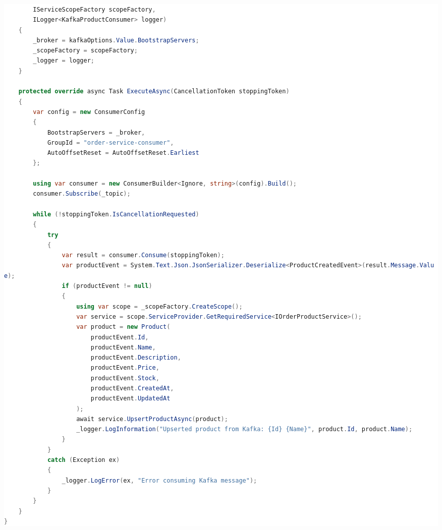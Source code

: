 ```csharp
        IServiceScopeFactory scopeFactory,
        ILogger<KafkaProductConsumer> logger)
    {
        _broker = kafkaOptions.Value.BootstrapServers;
        _scopeFactory = scopeFactory;
        _logger = logger;
    }

    protected override async Task ExecuteAsync(CancellationToken stoppingToken)
    {
        var config = new ConsumerConfig
        {
            BootstrapServers = _broker,
            GroupId = "order-service-consumer",
            AutoOffsetReset = AutoOffsetReset.Earliest
        };

        using var consumer = new ConsumerBuilder<Ignore, string>(config).Build();
        consumer.Subscribe(_topic);

        while (!stoppingToken.IsCancellationRequested)
        {
            try
            {
                var result = consumer.Consume(stoppingToken);
                var productEvent = System.Text.Json.JsonSerializer.Deserialize<ProductCreatedEvent>(result.Message.Value);
                if (productEvent != null)
                {
                    using var scope = _scopeFactory.CreateScope();
                    var service = scope.ServiceProvider.GetRequiredService<IOrderProductService>();
                    var product = new Product(
                        productEvent.Id,
                        productEvent.Name,
                        productEvent.Description,
                        productEvent.Price,
                        productEvent.Stock,
                        productEvent.CreatedAt,
                        productEvent.UpdatedAt
                    );
                    await service.UpsertProductAsync(product);
                    _logger.LogInformation("Upserted product from Kafka: {Id} {Name}", product.Id, product.Name);
                }
            }
            catch (Exception ex)
            {
                _logger.LogError(ex, "Error consuming Kafka message");
            }
        }
    }
}
```
